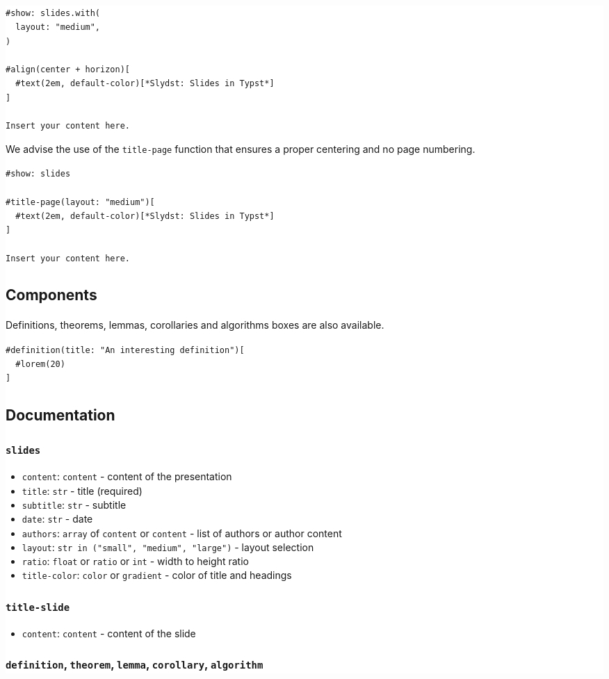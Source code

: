 ```typst
#show: slides.with(
  layout: "medium",
)

#align(center + horizon)[
  #text(2em, default-color)[*Slydst: Slides in Typst*]
]

Insert your content here.
```

We advise the use of the `title-page` function that ensures a proper centering and no page numbering.

```typst
#show: slides

#title-page(layout: "medium")[
  #text(2em, default-color)[*Slydst: Slides in Typst*]
]

Insert your content here.
```

## Components

Definitions, theorems, lemmas, corollaries and algorithms boxes are also available.

```typst
#definition(title: "An interesting definition")[
  #lorem(20)
]
```

## Documentation

### `slides`

- `content`: `content` - content of the presentation
- `title`: `str` - title (required)
- `subtitle`: `str` - subtitle
- `date`: `str` - date
- `authors`: `array` of `content` or `content` - list of authors or author content
- `layout`: `str in ("small", "medium", "large")` - layout selection
- `ratio`: `float` or `ratio` or `int` - width to height ratio
- `title-color`: `color` or `gradient` - color of title and headings

### `title-slide`

- `content`: `content` - content of the slide

### `definition`, `theorem`, `lemma`, `corollary`, `algorithm`
